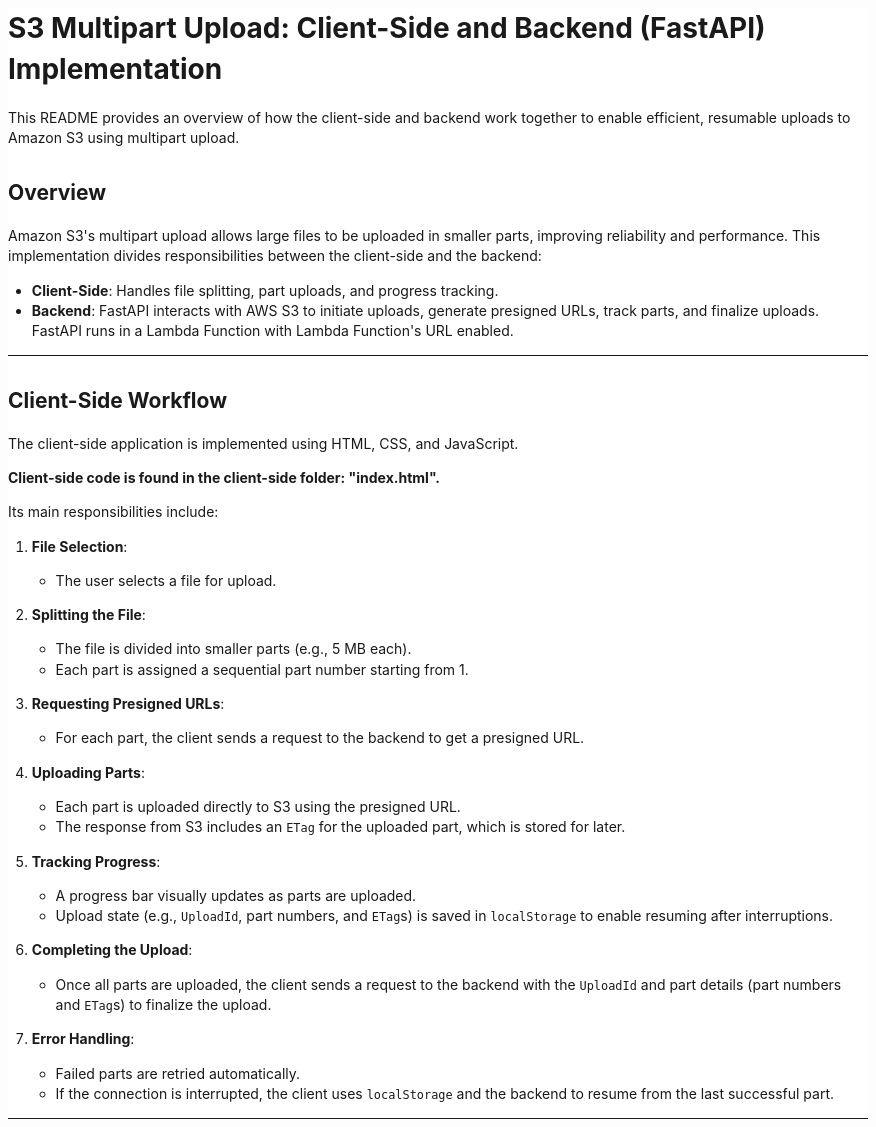 
# S3 Multipart Upload: Client-Side and Backend (FastAPI) Implementation

This README provides an overview of how the client-side and backend work together to enable efficient, resumable uploads to Amazon S3 using multipart upload.

## Overview
Amazon S3's multipart upload allows large files to be uploaded in smaller parts, improving reliability and performance. This implementation divides responsibilities between the client-side and the backend:

- **Client-Side**: Handles file splitting, part uploads, and progress tracking.
- **Backend**: FastAPI interacts with AWS S3 to initiate uploads, generate presigned URLs, track parts, and finalize uploads. FastAPI runs in a Lambda Function with Lambda Function's URL enabled.

---

## Client-Side Workflow

The client-side application is implemented using HTML, CSS, and JavaScript. 

**Client-side code is found in the client-side folder: "index.html".** 

Its main responsibilities include:

1. **File Selection**:
   - The user selects a file for upload.

2. **Splitting the File**:
   - The file is divided into smaller parts (e.g., 5 MB each).
   - Each part is assigned a sequential part number starting from 1.

3. **Requesting Presigned URLs**:
   - For each part, the client sends a request to the backend to get a presigned URL.

4. **Uploading Parts**:
   - Each part is uploaded directly to S3 using the presigned URL.
   - The response from S3 includes an `ETag` for the uploaded part, which is stored for later.

5. **Tracking Progress**:
   - A progress bar visually updates as parts are uploaded.
   - Upload state (e.g., `UploadId`, part numbers, and `ETag`s) is saved in `localStorage` to enable resuming after interruptions.

6. **Completing the Upload**:
   - Once all parts are uploaded, the client sends a request to the backend with the `UploadId` and part details (part numbers and `ETag`s) to finalize the upload.

7. **Error Handling**:
   - Failed parts are retried automatically.
   - If the connection is interrupted, the client uses `localStorage` and the backend to resume from the last successful part.

---
